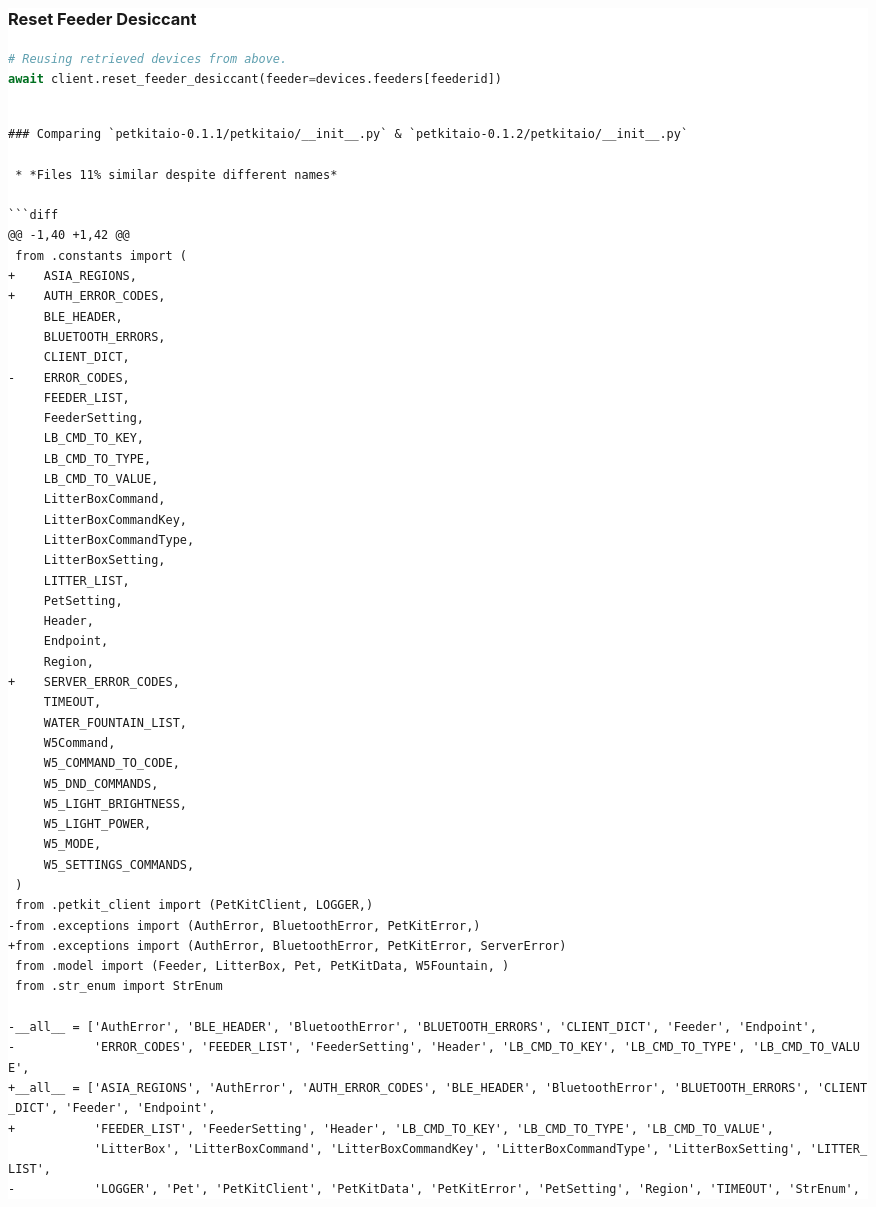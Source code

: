  ### Reset Feeder Desiccant
 ```python
 # Reusing retrieved devices from above.
 await client.reset_feeder_desiccant(feeder=devices.feeders[feederid])
 ```
```

### Comparing `petkitaio-0.1.1/petkitaio/__init__.py` & `petkitaio-0.1.2/petkitaio/__init__.py`

 * *Files 11% similar despite different names*

```diff
@@ -1,40 +1,42 @@
 from .constants import (
+    ASIA_REGIONS,
+    AUTH_ERROR_CODES,
     BLE_HEADER,
     BLUETOOTH_ERRORS,
     CLIENT_DICT,
-    ERROR_CODES,
     FEEDER_LIST,
     FeederSetting,
     LB_CMD_TO_KEY,
     LB_CMD_TO_TYPE,
     LB_CMD_TO_VALUE,
     LitterBoxCommand,
     LitterBoxCommandKey,
     LitterBoxCommandType,
     LitterBoxSetting,
     LITTER_LIST,
     PetSetting,
     Header,
     Endpoint,
     Region,
+    SERVER_ERROR_CODES,
     TIMEOUT,
     WATER_FOUNTAIN_LIST,
     W5Command,
     W5_COMMAND_TO_CODE,
     W5_DND_COMMANDS,
     W5_LIGHT_BRIGHTNESS,
     W5_LIGHT_POWER,
     W5_MODE,
     W5_SETTINGS_COMMANDS,
 )
 from .petkit_client import (PetKitClient, LOGGER,)
-from .exceptions import (AuthError, BluetoothError, PetKitError,)
+from .exceptions import (AuthError, BluetoothError, PetKitError, ServerError)
 from .model import (Feeder, LitterBox, Pet, PetKitData, W5Fountain, )
 from .str_enum import StrEnum
 
-__all__ = ['AuthError', 'BLE_HEADER', 'BluetoothError', 'BLUETOOTH_ERRORS', 'CLIENT_DICT', 'Feeder', 'Endpoint',
-           'ERROR_CODES', 'FEEDER_LIST', 'FeederSetting', 'Header', 'LB_CMD_TO_KEY', 'LB_CMD_TO_TYPE', 'LB_CMD_TO_VALUE',
+__all__ = ['ASIA_REGIONS', 'AuthError', 'AUTH_ERROR_CODES', 'BLE_HEADER', 'BluetoothError', 'BLUETOOTH_ERRORS', 'CLIENT_DICT', 'Feeder', 'Endpoint',
+           'FEEDER_LIST', 'FeederSetting', 'Header', 'LB_CMD_TO_KEY', 'LB_CMD_TO_TYPE', 'LB_CMD_TO_VALUE',
            'LitterBox', 'LitterBoxCommand', 'LitterBoxCommandKey', 'LitterBoxCommandType', 'LitterBoxSetting', 'LITTER_LIST',
-           'LOGGER', 'Pet', 'PetKitClient', 'PetKitData', 'PetKitError', 'PetSetting', 'Region', 'TIMEOUT', 'StrEnum',
```
